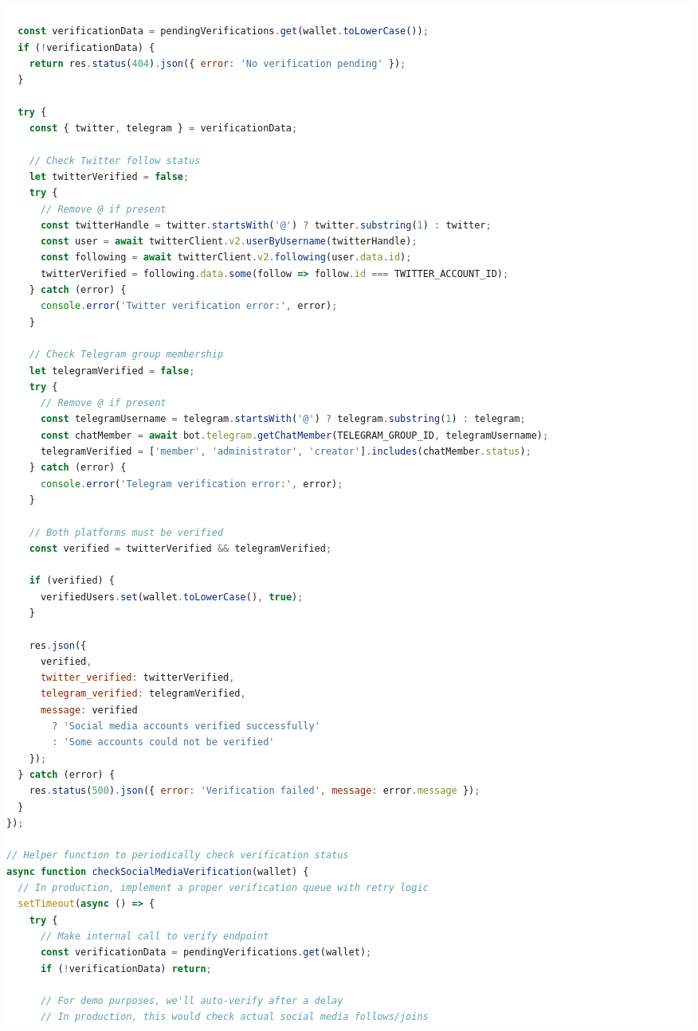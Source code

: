```javascript
  
  const verificationData = pendingVerifications.get(wallet.toLowerCase());
  if (!verificationData) {
    return res.status(404).json({ error: 'No verification pending' });
  }
  
  try {
    const { twitter, telegram } = verificationData;
    
    // Check Twitter follow status
    let twitterVerified = false;
    try {
      // Remove @ if present
      const twitterHandle = twitter.startsWith('@') ? twitter.substring(1) : twitter;
      const user = await twitterClient.v2.userByUsername(twitterHandle);
      const following = await twitterClient.v2.following(user.data.id);
      twitterVerified = following.data.some(follow => follow.id === TWITTER_ACCOUNT_ID);
    } catch (error) {
      console.error('Twitter verification error:', error);
    }
    
    // Check Telegram group membership
    let telegramVerified = false;
    try {
      // Remove @ if present
      const telegramUsername = telegram.startsWith('@') ? telegram.substring(1) : telegram;
      const chatMember = await bot.telegram.getChatMember(TELEGRAM_GROUP_ID, telegramUsername);
      telegramVerified = ['member', 'administrator', 'creator'].includes(chatMember.status);
    } catch (error) {
      console.error('Telegram verification error:', error);
    }
    
    // Both platforms must be verified
    const verified = twitterVerified && telegramVerified;
    
    if (verified) {
      verifiedUsers.set(wallet.toLowerCase(), true);
    }
    
    res.json({
      verified,
      twitter_verified: twitterVerified,
      telegram_verified: telegramVerified,
      message: verified 
        ? 'Social media accounts verified successfully' 
        : 'Some accounts could not be verified'
    });
  } catch (error) {
    res.status(500).json({ error: 'Verification failed', message: error.message });
  }
});

// Helper function to periodically check verification status
async function checkSocialMediaVerification(wallet) {
  // In production, implement a proper verification queue with retry logic
  setTimeout(async () => {
    try {
      // Make internal call to verify endpoint
      const verificationData = pendingVerifications.get(wallet);
      if (!verificationData) return;
      
      // For demo purposes, we'll auto-verify after a delay
      // In production, this would check actual social media follows/joins
```
